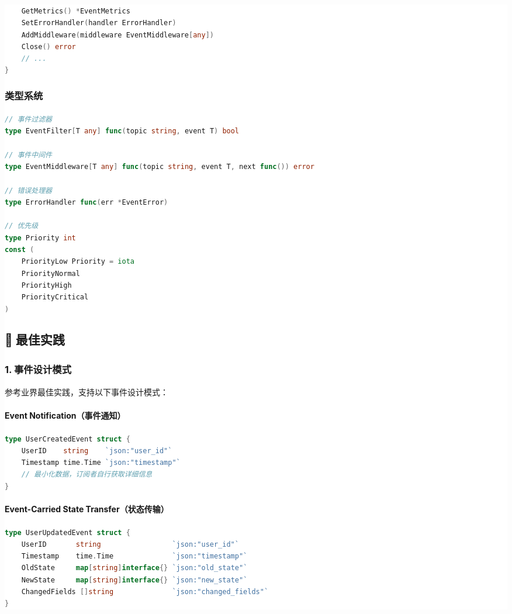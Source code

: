 ```go
    GetMetrics() *EventMetrics
    SetErrorHandler(handler ErrorHandler)
    AddMiddleware(middleware EventMiddleware[any])
    Close() error
    // ...
}
```

### 类型系统

```go
// 事件过滤器
type EventFilter[T any] func(topic string, event T) bool

// 事件中间件
type EventMiddleware[T any] func(topic string, event T, next func()) error

// 错误处理器
type ErrorHandler func(err *EventError)

// 优先级
type Priority int
const (
    PriorityLow Priority = iota
    PriorityNormal
    PriorityHigh
    PriorityCritical
)
```

## 🔧 最佳实践

### 1. 事件设计模式

参考业界最佳实践，支持以下事件设计模式：

#### Event Notification（事件通知）
```go
type UserCreatedEvent struct {
    UserID    string    `json:"user_id"`
    Timestamp time.Time `json:"timestamp"`
    // 最小化数据，订阅者自行获取详细信息
}
```

#### Event-Carried State Transfer（状态传输）
```go
type UserUpdatedEvent struct {
    UserID       string                 `json:"user_id"`
    Timestamp    time.Time              `json:"timestamp"`
    OldState     map[string]interface{} `json:"old_state"`
    NewState     map[string]interface{} `json:"new_state"`
    ChangedFields []string              `json:"changed_fields"`
}
```
